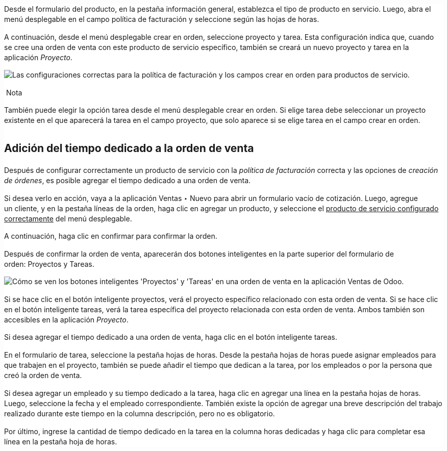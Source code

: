 Desde el formulario del producto, en la pestaña información general, establezca el tipo de producto en servicio. Luego, abra el menú desplegable en el campo política de facturación y seleccione según las hojas de horas.

A continuación, desde el menú desplegable crear en orden, seleccione proyecto y tarea. Esta configuración indica que, cuando se cree una orden de venta con este producto de servicio específico, también se creará un nuevo proyecto y tarea en la aplicación _Proyecto_.

![Las configuraciones correctas para la política de facturación y los campos crear en orden para productos de servicio.](https://www.odoo.com/documentation/17.0/es/_images/service-product-general-settings.png)

 Nota

También puede elegir la opción tarea desde el menú desplegable crear en orden. Si elige tarea debe seleccionar un proyecto existente en el que aparecerá la tarea en el campo proyecto, que solo aparece si se elige tarea en el campo crear en orden.

## Adición del tiempo dedicado a la orden de venta[](https://www.odoo.com/documentation/17.0/es/applications/sales/sales/invoicing/time_materials.html#add-time-spent-to-sales-order "Enlazar permanentemente con este título")

Después de configurar correctamente un producto de servicio con la _política de facturación_ correcta y las opciones de _creación de órdenes_, es posible agregar el tiempo dedicado a una orden de venta.

Si desea verlo en acción, vaya a la aplicación Ventas ‣ Nuevo para abrir un formulario vacío de cotización. Luego, agregue un cliente, y en la pestaña líneas de la orden, haga clic en agregar un producto, y seleccione el [producto de servicio configurado correctamente](https://www.odoo.com/documentation/17.0/es/applications/sales/sales/invoicing/time_materials.html#sales-invoicing-configured-service-product) del menú desplegable.

A continuación, haga clic en confirmar para confirmar la orden.

Después de confirmar la orden de venta, aparecerán dos botones inteligentes en la parte superior del formulario de orden: Proyectos y Tareas.

![Cómo se ven los botones inteligentes 'Proyectos' y 'Tareas' en una orden de venta en la aplicación Ventas de Odoo.](https://www.odoo.com/documentation/17.0/es/_images/projects-tasks-smart-buttons.png)

Si se hace clic en el botón inteligente proyectos, verá el proyecto específico relacionado con esta orden de venta. Si se hace clic en el botón inteligente tareas, verá la tarea específica del proyecto relacionada con esta orden de venta. Ambos también son accesibles en la aplicación _Proyecto_.

Si desea agregar el tiempo dedicado a una orden de venta, haga clic en el botón inteligente tareas.

En el formulario de tarea, seleccione la pestaña hojas de horas. Desde la pestaña hojas de horas puede asignar empleados para que trabajen en el proyecto, también se puede añadir el tiempo que dedican a la tarea, por los empleados o por la persona que creó la orden de venta.

Si desea agregar un empleado y su tiempo dedicado a la tarea, haga clic en agregar una línea en la pestaña hojas de horas. Luego, seleccione la fecha y el empleado correspondiente. También existe la opción de agregar una breve descripción del trabajo realizado durante este tiempo en la columna descripción, pero no es obligatorio.

Por último, ingrese la cantidad de tiempo dedicado en la tarea en la columna horas dedicadas y haga clic para completar esa línea en la pestaña hoja de horas.
